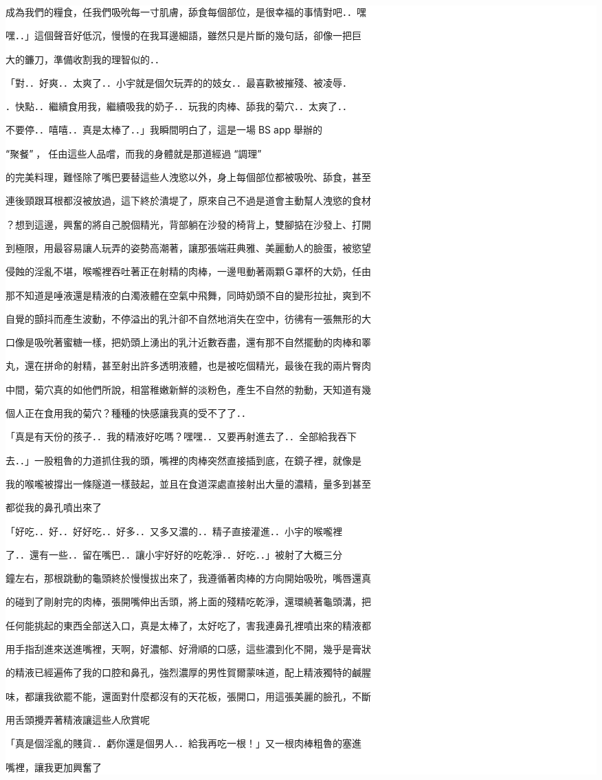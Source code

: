 成為我們的糧食，任我們吸吮每一寸肌膚，舔食每個部位，是很幸福的事情對吧．．嘿

嘿．．」這個聲音好低沉，慢慢的在我耳邊細語，雖然只是片斷的幾句話，卻像一把巨

大的鐮刀，準備收割我的理智似的．．

「對．．好爽．．太爽了．．小宇就是個欠玩弄的的妓女．．最喜歡被摧殘、被凌辱．

．快點．．繼續食用我，繼續吸我的奶子．．玩我的肉棒、舔我的菊穴．．太爽了．．

不要停．．嘻嘻．．真是太棒了．．」我瞬間明白了，這是一場 BS app 舉辦的

“聚餐” ， 任由這些人品嚐，而我的身體就是那道經過 “調理”

的完美料理，難怪除了嘴巴要替這些人洩慾以外，身上每個部位都被吸吮、舔食，甚至

連後頸跟耳根都沒被放過，這下終於潰堤了，原來自己不過是道會主動幫人洩慾的食材

？想到這邊，興奮的將自己脫個精光，背部躺在沙發的椅背上，雙腳掂在沙發上、打開

到極限，用最容易讓人玩弄的姿勢高潮著，讓那張端莊典雅、美麗動人的臉蛋，被慾望

侵蝕的淫亂不堪，喉嚨裡吞吐著正在射精的肉棒，一邊甩動著兩顆Ｇ罩杯的大奶，任由

那不知道是唾液還是精液的白濁液體在空氣中飛舞，同時奶頭不自的變形拉扯，爽到不

自覺的顫抖而產生波動，不停溢出的乳汁卻不自然地消失在空中，彷彿有一張無形的大

口像是吸吮著蜜糖一樣，把奶頭上湧出的乳汁近數吞盡，還有那不自然擺動的肉棒和睪

丸，還在拼命的射精，甚至射出許多透明液體，也是被吃個精光，最後在我的兩片臀肉

中間，菊穴真的如他們所說，相當稚嫩新鮮的淡粉色，產生不自然的勃動，天知道有幾

個人正在食用我的菊穴？種種的快感讓我真的受不了了．．

「真是有天份的孩子．．我的精液好吃嗎？嘿嘿．．又要再射進去了．．全部給我吞下

去．．」一股粗魯的力道抓住我的頭，嘴裡的肉棒突然直接插到底，在鏡子裡，就像是

我的喉嚨被撐出一條隧道一樣鼓起，並且在食道深處直接射出大量的濃精，量多到甚至

都從我的鼻孔噴出來了

「好吃．．好．．好好吃．．好多．．又多又濃的．．精子直接灌進．．小宇的喉嚨裡

了．．還有一些．．留在嘴巴．．讓小宇好好的吃乾淨．．好吃．．」被射了大概三分

鐘左右，那根跳動的龜頭終於慢慢拔出來了，我遵循著肉棒的方向開始吸吮，嘴唇還真

的碰到了剛射完的肉棒，張開嘴伸出舌頭，將上面的殘精吃乾淨，還環繞著龜頭溝，把

任何能挑起的東西全部送入口，真是太棒了，太好吃了，害我連鼻孔裡噴出來的精液都

用手指刮進來送進嘴裡，天啊，好濃郁、好滑順的口感，這些濃到化不開，幾乎是膏狀

的精液已經遍佈了我的口腔和鼻孔，強烈濃厚的男性賀爾蒙味道，配上精液獨特的鹹腥

味，都讓我欲罷不能，還面對什麼都沒有的天花板，張開口，用這張美麗的臉孔，不斷

用舌頭攪弄著精液讓這些人欣賞呢

「真是個淫亂的賤貨．．虧你還是個男人．．給我再吃一根！」又一根肉棒粗魯的塞進

嘴裡，讓我更加興奮了
